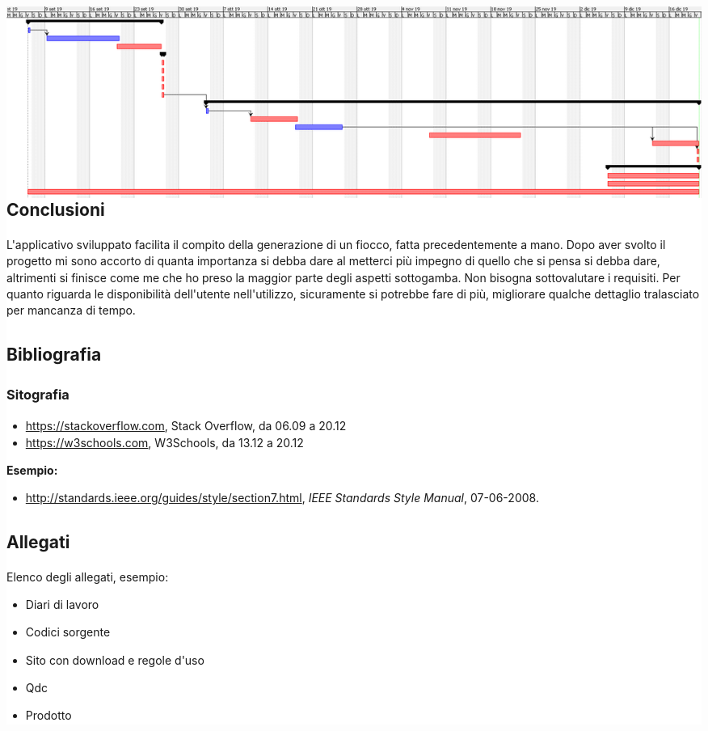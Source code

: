 <img src="img/Consuntivo_grafico.png"
     alt="Markdown Monster icon"
     style="float:left;"/>


## Conclusioni

L'applicativo sviluppato facilita il compito della generazione di un fiocco, fatta precedentemente a mano. 
Dopo aver svolto il progetto mi sono accorto di quanta importanza si debba dare al metterci più impegno di quello che si pensa si debba dare, altrimenti si finisce come me che ho preso la maggior parte degli aspetti sottogamba. Non bisogna sottovalutare i requisiti.
Per quanto riguarda le disponibilità dell'utente nell'utilizzo, sicuramente si potrebbe fare di più, migliorare qualche dettaglio tralasciato per mancanza di tempo.


## Bibliografia

### Sitografia

- https://stackoverflow.com, Stack Overflow, da 06.09 a 20.12
- https://w3schools.com, W3Schools, da 13.12 a 20.12

**Esempio:**

-   http://standards.ieee.org/guides/style/section7.html, *IEEE
    Standards Style Manual*, 07-06-2008.

## Allegati

Elenco degli allegati, esempio:

-   Diari di lavoro

-   Codici sorgente

-   Sito con download e regole d'uso

-   Qdc

-   Prodotto
